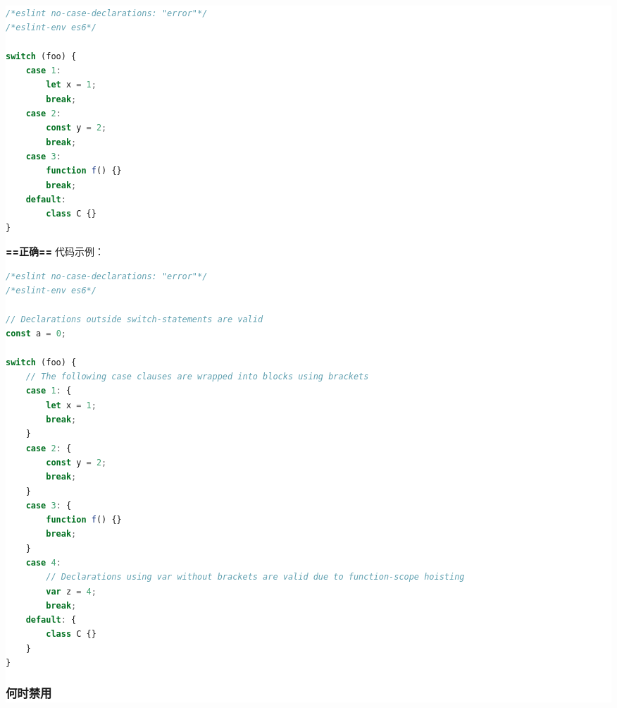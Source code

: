 ```js
/*eslint no-case-declarations: "error"*/
/*eslint-env es6*/

switch (foo) {
    case 1:
        let x = 1;
        break;
    case 2:
        const y = 2;
        break;
    case 3:
        function f() {}
        break;
    default:
        class C {}
}
```

**==正确==** 代码示例：

```js
/*eslint no-case-declarations: "error"*/
/*eslint-env es6*/

// Declarations outside switch-statements are valid
const a = 0;

switch (foo) {
    // The following case clauses are wrapped into blocks using brackets
    case 1: {
        let x = 1;
        break;
    }
    case 2: {
        const y = 2;
        break;
    }
    case 3: {
        function f() {}
        break;
    }
    case 4:
        // Declarations using var without brackets are valid due to function-scope hoisting
        var z = 4;
        break;
    default: {
        class C {}
    }
}
```

### 何时禁用

